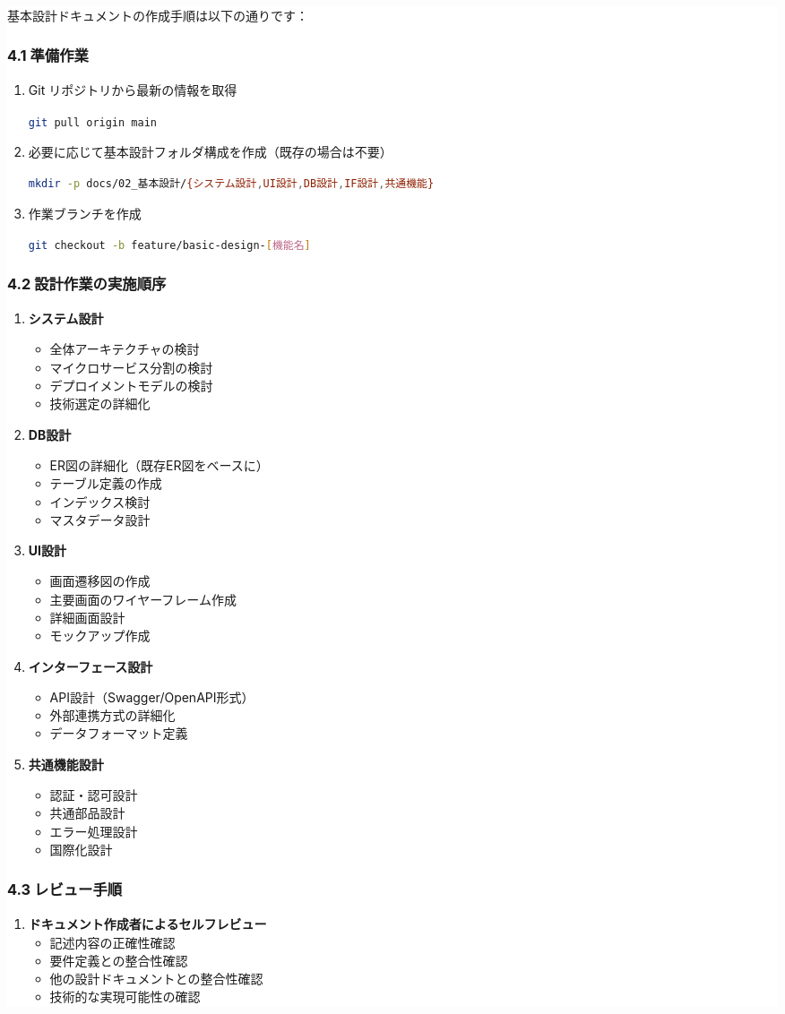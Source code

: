 基本設計ドキュメントの作成手順は以下の通りです：

### 4.1 準備作業

1. Git リポジトリから最新の情報を取得
   ```bash
   git pull origin main
   ```

2. 必要に応じて基本設計フォルダ構成を作成（既存の場合は不要）
   ```bash
   mkdir -p docs/02_基本設計/{システム設計,UI設計,DB設計,IF設計,共通機能}
   ```

3. 作業ブランチを作成
   ```bash
   git checkout -b feature/basic-design-[機能名]
   ```

### 4.2 設計作業の実施順序

1. **システム設計**
   - 全体アーキテクチャの検討
   - マイクロサービス分割の検討
   - デプロイメントモデルの検討
   - 技術選定の詳細化

2. **DB設計**
   - ER図の詳細化（既存ER図をベースに）
   - テーブル定義の作成
   - インデックス検討
   - マスタデータ設計

3. **UI設計**
   - 画面遷移図の作成
   - 主要画面のワイヤーフレーム作成
   - 詳細画面設計
   - モックアップ作成

4. **インターフェース設計**
   - API設計（Swagger/OpenAPI形式）
   - 外部連携方式の詳細化
   - データフォーマット定義

5. **共通機能設計**
   - 認証・認可設計
   - 共通部品設計
   - エラー処理設計
   - 国際化設計

### 4.3 レビュー手順

1. **ドキュメント作成者によるセルフレビュー**
   - 記述内容の正確性確認
   - 要件定義との整合性確認
   - 他の設計ドキュメントとの整合性確認
   - 技術的な実現可能性の確認
